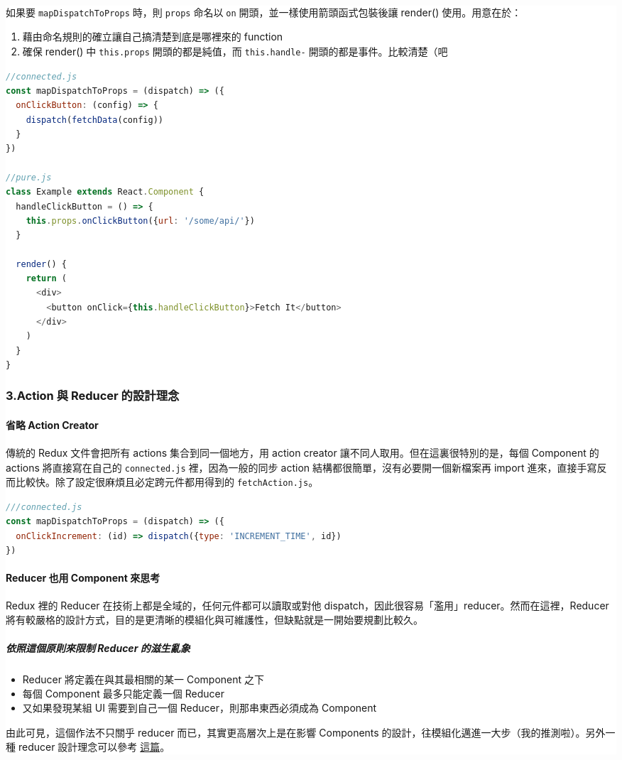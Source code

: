 如果要 `mapDispatchToProps` 時，則 `props` 命名以 `on` 開頭，並一樣使用箭頭函式包裝後讓 render() 使用。用意在於：
1. 藉由命名規則的確立讓自己搞清楚到底是哪裡來的 function
2. 確保 render() 中 `this.props` 開頭的都是純值，而 `this.handle-` 開頭的都是事件。比較清楚（吧
```js
//connected.js
const mapDispatchToProps = (dispatch) => ({
  onClickButton: (config) => {
    dispatch(fetchData(config))
  }
})

//pure.js
class Example extends React.Component {
  handleClickButton = () => {
    this.props.onClickButton({url: '/some/api/'})
  }

  render() {
    return (
      <div>
        <button onClick={this.handleClickButton}>Fetch It</button>
      </div>
    )
  }
}
```

### 3.Action 與 Reducer 的設計理念
#### 省略 Action Creator
傳統的 Redux 文件會把所有 actions 集合到同一個地方，用 action creator 讓不同人取用。但在這裏很特別的是，每個 Component 的 actions 將直接寫在自己的 `connected.js` 裡，因為一般的同步 action 結構都很簡單，沒有必要開一個新檔案再 import 進來，直接手寫反而比較快。除了設定很麻煩且必定跨元件都用得到的 `fetchAction.js`。

```js
///connected.js
const mapDispatchToProps = (dispatch) => ({
  onClickIncrement: (id) => dispatch({type: 'INCREMENT_TIME', id})
})
```

#### Reducer 也用 Component 來思考
Redux 裡的 Reducer 在技術上都是全域的，任何元件都可以讀取或對他 dispatch，因此很容易「濫用」reducer。然而在這裡，Reducer 將有較嚴格的設計方式，目的是更清晰的模組化與可維護性，但缺點就是一開始要規劃比較久。
##### 依照這個原則來限制 Reducer 的滋生亂象
- Reducer 將定義在與其最相關的某一 Component 之下
- 每個 Component 最多只能定義一個 Reducer
- 又如果發現某組 UI 需要到自己一個 Reducer，則那串東西必須成為 Component

由此可見，這個作法不只關乎 reducer 而已，其實更高層次上是在影響 Components 的設計，往模組化邁進一大步（我的推測啦）。另外一種 reducer 設計理念可以參考
[這篇](http://redux.js.org/docs/recipes/reducers/ReusingReducerLogic.html#customizing-behavior-with-higher-order-reducers)。
